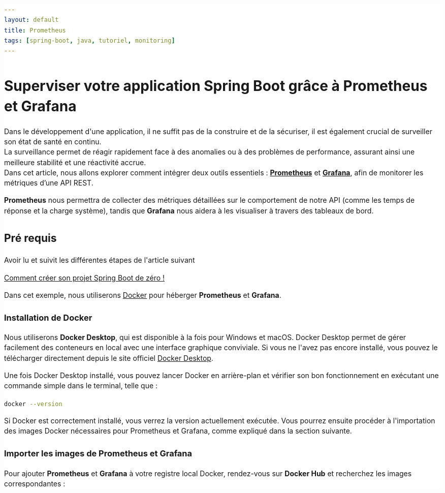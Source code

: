 ```yaml
---
layout: default
title: Prometheus
tags: [spring-boot, java, tutoriel, monitoring]
---
```


# Superviser votre application Spring Boot grâce à Prometheus et Grafana

Dans le développement d'une application, il ne suffit pas de la construire et de la sécuriser, il est également crucial de surveiller son état de santé en continu.  
La surveillance permet de réagir rapidement face à des anomalies ou à des problèmes de performance, assurant ainsi une meilleure stabilité et une réactivité accrue.  
Dans cet article, nous allons explorer comment intégrer deux outils essentiels : [**Prometheus**](https://prometheus.io/?ref=sfeir.dev) et [**Grafana**](https://grafana.com/?ref=sfeir.dev), afin de monitorer les métriques d’une API REST.

**Prometheus** nous permettra de collecter des métriques détaillées sur le comportement de notre API (comme les temps de réponse et la charge système), tandis que **Grafana** nous aidera à les visualiser à travers des tableaux de bord.

## Pré requis

Avoir lu et suivit les différentes étapes de l'article suivant

[Comment créer son projet Spring Boot de zéro !](https://www.sfeir.dev/back/creer-son-projet-spring-boot-de-zero/)

Dans cet exemple, nous utiliserons [Docker](https://www.sfeir.dev/tag/docker/) pour héberger **Prometheus** et **Grafana**.

### Installation de Docker

Nous utiliserons **Docker Desktop**, qui est disponible à la fois pour Windows et macOS. Docker Desktop permet de gérer facilement des conteneurs en local avec une interface graphique conviviale. Si vous ne l'avez pas encore installé, vous pouvez le télécharger directement depuis le site officiel [Docker Desktop](https://www.docker.com/products/docker-desktop/?ref=sfeir.dev).

Une fois Docker Desktop installé, vous pouvez lancer Docker en arrière-plan et vérifier son bon fonctionnement en exécutant une commande simple dans le terminal, telle que :

```bash
docker --version
```

Si Docker est correctement installé, vous verrez la version actuellement exécutée. Vous pourrez ensuite procéder à l'importation des images Docker nécessaires pour Prometheus et Grafana, comme expliqué dans la section suivante.

### Importer les images de Prometheus et Grafana

Pour ajouter **Prometheus** et **Grafana** à votre registre local Docker, rendez-vous sur **Docker Hub** et recherchez les images correspondantes :
